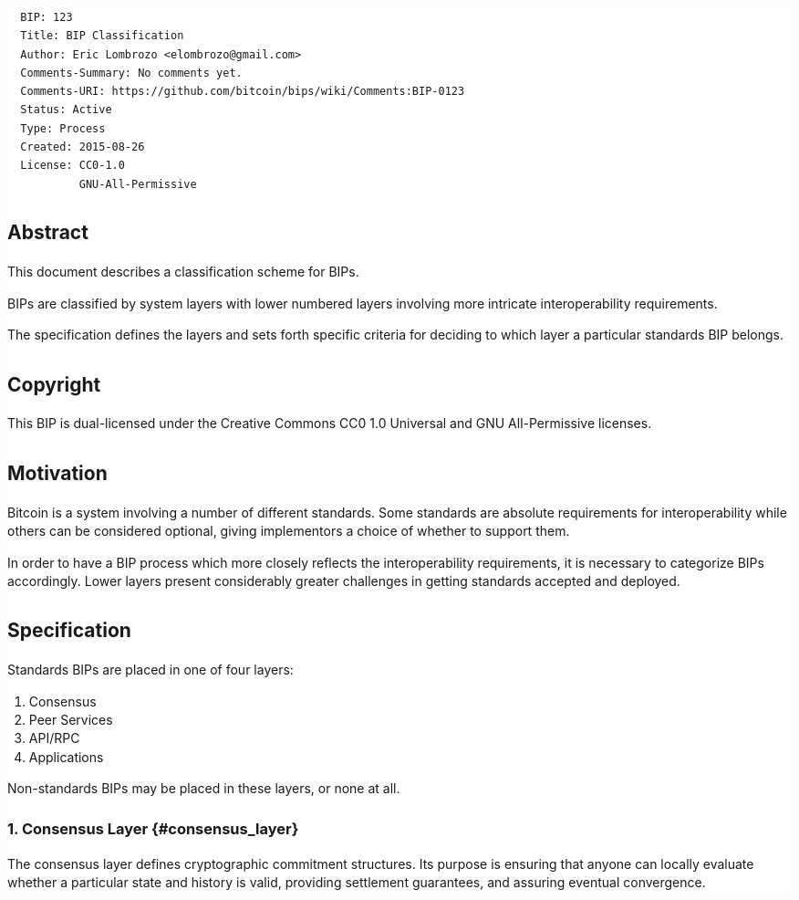       BIP: 123
      Title: BIP Classification
      Author: Eric Lombrozo <elombrozo@gmail.com>
      Comments-Summary: No comments yet.
      Comments-URI: https://github.com/bitcoin/bips/wiki/Comments:BIP-0123
      Status: Active
      Type: Process
      Created: 2015-08-26
      License: CC0-1.0
               GNU-All-Permissive

## Abstract

This document describes a classification scheme for BIPs.

BIPs are classified by system layers with lower numbered layers
involving more intricate interoperability requirements.

The specification defines the layers and sets forth specific criteria
for deciding to which layer a particular standards BIP belongs.

## Copyright

This BIP is dual-licensed under the Creative Commons CC0 1.0 Universal
and GNU All-Permissive licenses.

## Motivation

Bitcoin is a system involving a number of different standards. Some
standards are absolute requirements for interoperability while others
can be considered optional, giving implementors a choice of whether to
support them.

In order to have a BIP process which more closely reflects the
interoperability requirements, it is necessary to categorize BIPs
accordingly. Lower layers present considerably greater challenges in
getting standards accepted and deployed.

## Specification

Standards BIPs are placed in one of four layers:

1.  Consensus
2.  Peer Services
3.  API/RPC
4.  Applications

Non-standards BIPs may be placed in these layers, or none at all.

### 1. Consensus Layer {#consensus_layer}

The consensus layer defines cryptographic commitment structures. Its
purpose is ensuring that anyone can locally evaluate whether a
particular state and history is valid, providing settlement guarantees,
and assuring eventual convergence.
